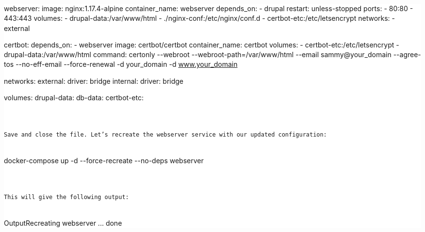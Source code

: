   webserver:
    image: nginx:1.17.4-alpine
    container_name: webserver
    depends_on:
      - drupal
    restart: unless-stopped
    ports:
      - 80:80
      - 443:443
    volumes:
      - drupal-data:/var/www/html
      - ./nginx-conf:/etc/nginx/conf.d
      - certbot-etc:/etc/letsencrypt
    networks:
      - external
  
  certbot:
    depends_on:
      - webserver
    image: certbot/certbot
    container_name: certbot
    volumes:
      - certbot-etc:/etc/letsencrypt
      - drupal-data:/var/www/html
    command: certonly --webroot --webroot-path=/var/www/html --email sammy@your_domain --agree-tos --no-eff-email --force-renewal -d your_domain -d www.your_domain

networks:
  external:
    driver: bridge
  internal:
    driver: bridge

volumes:
  drupal-data:
  db-data:
  certbot-etc:

```


Save and close the file. Let’s recreate the webserver service with our updated configuration:


```
docker-compose up -d --force-recreate --no-deps webserver


```


This will give the following output:


```
OutputRecreating webserver ... done
